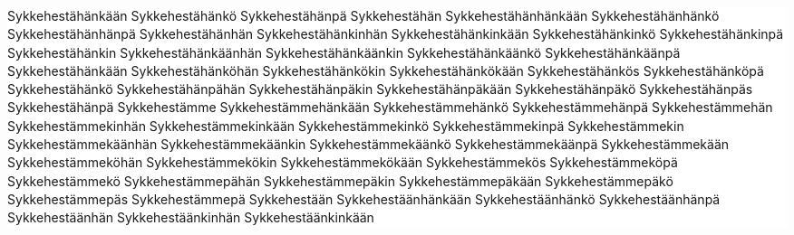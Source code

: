 Sykkehestähänkään
Sykkehestähänkö
Sykkehestähänpä
Sykkehestähän
Sykkehestähänhänkään
Sykkehestähänhänkö
Sykkehestähänhänpä
Sykkehestähänhän
Sykkehestähänkinhän
Sykkehestähänkinkään
Sykkehestähänkinkö
Sykkehestähänkinpä
Sykkehestähänkin
Sykkehestähänkäänhän
Sykkehestähänkäänkin
Sykkehestähänkäänkö
Sykkehestähänkäänpä
Sykkehestähänkään
Sykkehestähänköhän
Sykkehestähänkökin
Sykkehestähänkökään
Sykkehestähänkös
Sykkehestähänköpä
Sykkehestähänkö
Sykkehestähänpähän
Sykkehestähänpäkin
Sykkehestähänpäkään
Sykkehestähänpäkö
Sykkehestähänpäs
Sykkehestähänpä
Sykkehestämme
Sykkehestämmehänkään
Sykkehestämmehänkö
Sykkehestämmehänpä
Sykkehestämmehän
Sykkehestämmekinhän
Sykkehestämmekinkään
Sykkehestämmekinkö
Sykkehestämmekinpä
Sykkehestämmekin
Sykkehestämmekäänhän
Sykkehestämmekäänkin
Sykkehestämmekäänkö
Sykkehestämmekäänpä
Sykkehestämmekään
Sykkehestämmeköhän
Sykkehestämmekökin
Sykkehestämmekökään
Sykkehestämmekös
Sykkehestämmeköpä
Sykkehestämmekö
Sykkehestämmepähän
Sykkehestämmepäkin
Sykkehestämmepäkään
Sykkehestämmepäkö
Sykkehestämmepäs
Sykkehestämmepä
Sykkehestään
Sykkehestäänhänkään
Sykkehestäänhänkö
Sykkehestäänhänpä
Sykkehestäänhän
Sykkehestäänkinhän
Sykkehestäänkinkään